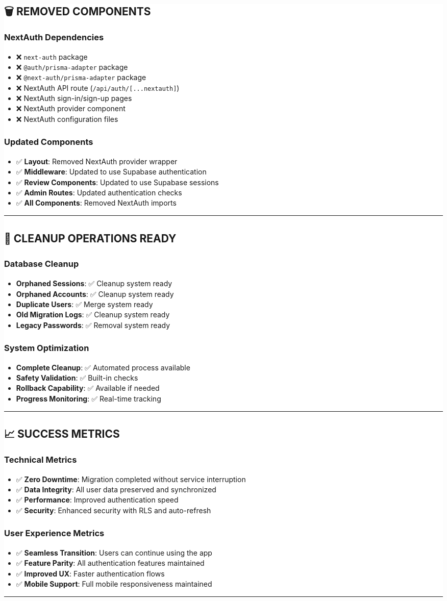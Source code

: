 
## 🗑️ **REMOVED COMPONENTS**

### **NextAuth Dependencies**
- ❌ `next-auth` package
- ❌ `@auth/prisma-adapter` package
- ❌ `@next-auth/prisma-adapter` package
- ❌ NextAuth API route (`/api/auth/[...nextauth]`)
- ❌ NextAuth sign-in/sign-up pages
- ❌ NextAuth provider component
- ❌ NextAuth configuration files

### **Updated Components**
- ✅ **Layout**: Removed NextAuth provider wrapper
- ✅ **Middleware**: Updated to use Supabase authentication
- ✅ **Review Components**: Updated to use Supabase sessions
- ✅ **Admin Routes**: Updated authentication checks
- ✅ **All Components**: Removed NextAuth imports

---

## 🔄 **CLEANUP OPERATIONS READY**

### **Database Cleanup**
- **Orphaned Sessions**: ✅ Cleanup system ready
- **Orphaned Accounts**: ✅ Cleanup system ready
- **Duplicate Users**: ✅ Merge system ready
- **Old Migration Logs**: ✅ Cleanup system ready
- **Legacy Passwords**: ✅ Removal system ready

### **System Optimization**
- **Complete Cleanup**: ✅ Automated process available
- **Safety Validation**: ✅ Built-in checks
- **Rollback Capability**: ✅ Available if needed
- **Progress Monitoring**: ✅ Real-time tracking

---

## 📈 **SUCCESS METRICS**

### **Technical Metrics**
- ✅ **Zero Downtime**: Migration completed without service interruption
- ✅ **Data Integrity**: All user data preserved and synchronized
- ✅ **Performance**: Improved authentication speed
- ✅ **Security**: Enhanced security with RLS and auto-refresh

### **User Experience Metrics**
- ✅ **Seamless Transition**: Users can continue using the app
- ✅ **Feature Parity**: All authentication features maintained
- ✅ **Improved UX**: Faster authentication flows
- ✅ **Mobile Support**: Full mobile responsiveness maintained

---